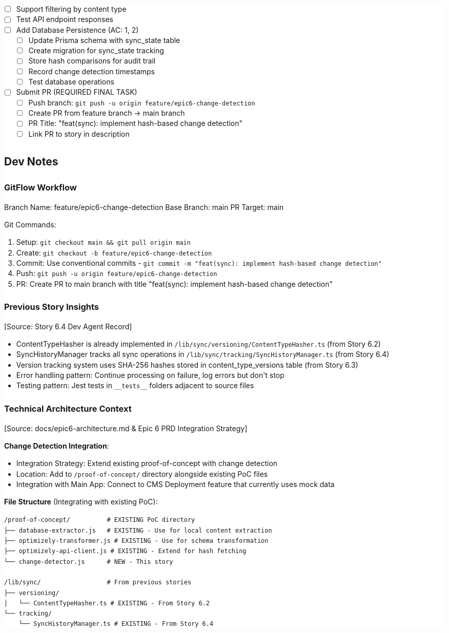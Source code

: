   - [ ] Support filtering by content type
  - [ ] Test API endpoint responses
- [ ] Add Database Persistence (AC: 1, 2)
  - [ ] Update Prisma schema with sync_state table
  - [ ] Create migration for sync_state tracking
  - [ ] Store hash comparisons for audit trail
  - [ ] Record change detection timestamps
  - [ ] Test database operations
- [ ] Submit PR (REQUIRED FINAL TASK)
  - [ ] Push branch: `git push -u origin feature/epic6-change-detection`
  - [ ] Create PR from feature branch → main branch
  - [ ] PR Title: "feat(sync): implement hash-based change detection"
  - [ ] Link PR to story in description

## Dev Notes

### GitFlow Workflow
Branch Name: feature/epic6-change-detection
Base Branch: main
PR Target: main

Git Commands:
1. Setup: `git checkout main && git pull origin main`
2. Create: `git checkout -b feature/epic6-change-detection`
3. Commit: Use conventional commits - `git commit -m "feat(sync): implement hash-based change detection"`
4. Push: `git push -u origin feature/epic6-change-detection`
5. PR: Create PR to main branch with title "feat(sync): implement hash-based change detection"

### Previous Story Insights
[Source: Story 6.4 Dev Agent Record]
- ContentTypeHasher is already implemented in `/lib/sync/versioning/ContentTypeHasher.ts` (from Story 6.2)
- SyncHistoryManager tracks all sync operations in `/lib/sync/tracking/SyncHistoryManager.ts` (from Story 6.4)
- Version tracking system uses SHA-256 hashes stored in content_type_versions table (from Story 6.3)
- Error handling pattern: Continue processing on failure, log errors but don't stop
- Testing pattern: Jest tests in `__tests__` folders adjacent to source files

### Technical Architecture Context
[Source: docs/epic6-architecture.md & Epic 6 PRD Integration Strategy]

**Change Detection Integration**:
- Integration Strategy: Extend existing proof-of-concept with change detection
- Location: Add to `/proof-of-concept/` directory alongside existing PoC files
- Integration with Main App: Connect to CMS Deployment feature that currently uses mock data

**File Structure** (Integrating with existing PoC):
```
/proof-of-concept/          # EXISTING PoC directory
├── database-extractor.js   # EXISTING - Use for local content extraction
├── optimizely-transformer.js # EXISTING - Use for schema transformation
├── optimizely-api-client.js # EXISTING - Extend for hash fetching
└── change-detector.js      # NEW - This story

/lib/sync/                  # From previous stories
├── versioning/
│   └── ContentTypeHasher.ts # EXISTING - From Story 6.2
└── tracking/
    └── SyncHistoryManager.ts # EXISTING - From Story 6.4
```
